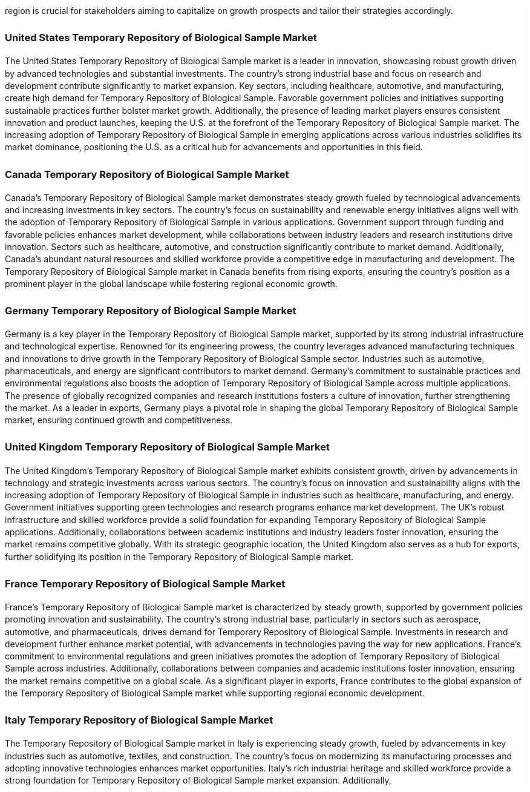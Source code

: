 region is crucial for stakeholders aiming to capitalize on growth prospects and tailor their strategies accordingly.</p><h3>United States Temporary Repository of Biological Sample Market</h3><p>The United States Temporary Repository of Biological Sample market is a leader in innovation, showcasing robust growth driven by advanced technologies and substantial investments. The country&rsquo;s strong industrial base and focus on research and development contribute significantly to market expansion. Key sectors, including healthcare, automotive, and manufacturing, create high demand for Temporary Repository of Biological Sample. Favorable government policies and initiatives supporting sustainable practices further bolster market growth. Additionally, the presence of leading market players ensures consistent innovation and product launches, keeping the U.S. at the forefront of the Temporary Repository of Biological Sample market. The increasing adoption of Temporary Repository of Biological Sample in emerging applications across various industries solidifies its market dominance, positioning the U.S. as a critical hub for advancements and opportunities in this field.</p><h3>Canada Temporary Repository of Biological Sample Market</h3><p>Canada&rsquo;s Temporary Repository of Biological Sample market demonstrates steady growth fueled by technological advancements and increasing investments in key sectors. The country&rsquo;s focus on sustainability and renewable energy initiatives aligns well with the adoption of Temporary Repository of Biological Sample in various applications. Government support through funding and favorable policies enhances market development, while collaborations between industry leaders and research institutions drive innovation. Sectors such as healthcare, automotive, and construction significantly contribute to market demand. Additionally, Canada&rsquo;s abundant natural resources and skilled workforce provide a competitive edge in manufacturing and development. The Temporary Repository of Biological Sample market in Canada benefits from rising exports, ensuring the country&rsquo;s position as a prominent player in the global landscape while fostering regional economic growth.</p><h3>Germany Temporary Repository of Biological Sample Market</h3><p>Germany is a key player in the Temporary Repository of Biological Sample market, supported by its strong industrial infrastructure and technological expertise. Renowned for its engineering prowess, the country leverages advanced manufacturing techniques and innovations to drive growth in the Temporary Repository of Biological Sample sector. Industries such as automotive, pharmaceuticals, and energy are significant contributors to market demand. Germany&rsquo;s commitment to sustainable practices and environmental regulations also boosts the adoption of Temporary Repository of Biological Sample across multiple applications. The presence of globally recognized companies and research institutions fosters a culture of innovation, further strengthening the market. As a leader in exports, Germany plays a pivotal role in shaping the global Temporary Repository of Biological Sample market, ensuring continued growth and competitiveness.</p><h3>United Kingdom Temporary Repository of Biological Sample Market</h3><p>The United Kingdom&rsquo;s Temporary Repository of Biological Sample market exhibits consistent growth, driven by advancements in technology and strategic investments across various sectors. The country&rsquo;s focus on innovation and sustainability aligns with the increasing adoption of Temporary Repository of Biological Sample in industries such as healthcare, manufacturing, and energy. Government initiatives supporting green technologies and research programs enhance market development. The UK&rsquo;s robust infrastructure and skilled workforce provide a solid foundation for expanding Temporary Repository of Biological Sample applications. Additionally, collaborations between academic institutions and industry leaders foster innovation, ensuring the market remains competitive globally. With its strategic geographic location, the United Kingdom also serves as a hub for exports, further solidifying its position in the Temporary Repository of Biological Sample market.</p><h3>France Temporary Repository of Biological Sample Market</h3><p>France&rsquo;s Temporary Repository of Biological Sample market is characterized by steady growth, supported by government policies promoting innovation and sustainability. The country&rsquo;s strong industrial base, particularly in sectors such as aerospace, automotive, and pharmaceuticals, drives demand for Temporary Repository of Biological Sample. Investments in research and development further enhance market potential, with advancements in technologies paving the way for new applications. France&rsquo;s commitment to environmental regulations and green initiatives promotes the adoption of Temporary Repository of Biological Sample across industries. Additionally, collaborations between companies and academic institutions foster innovation, ensuring the market remains competitive on a global scale. As a significant player in exports, France contributes to the global expansion of the Temporary Repository of Biological Sample market while supporting regional economic development.</p><h3>Italy Temporary Repository of Biological Sample Market</h3><p>The Temporary Repository of Biological Sample market in Italy is experiencing steady growth, fueled by advancements in key industries such as automotive, textiles, and construction. The country&rsquo;s focus on modernizing its manufacturing processes and adopting innovative technologies enhances market opportunities. Italy&rsquo;s rich industrial heritage and skilled workforce provide a strong foundation for Temporary Repository of Biological Sample market expansion. Additionally,